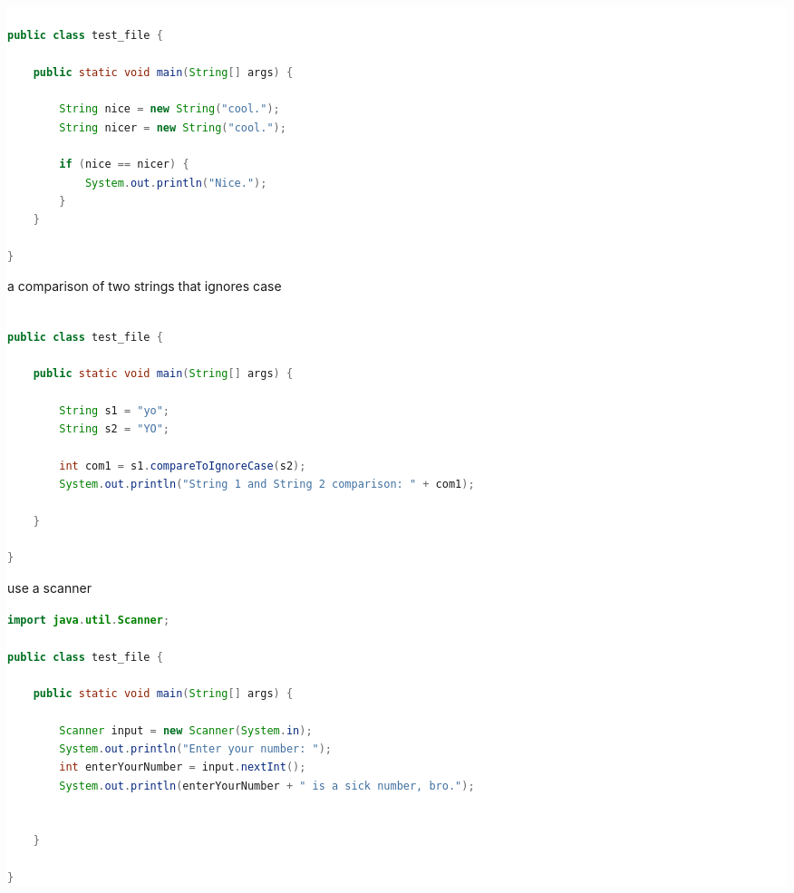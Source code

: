 ```java

public class test_file {

	public static void main(String[] args) {
		
		String nice = new String("cool.");
		String nicer = new String("cool.");
		
		if (nice == nicer) {
			System.out.println("Nice.");
		}
	}

}
```
a comparison of two strings that ignores case

```java

public class test_file {

	public static void main(String[] args) {
		
		String s1 = "yo";
		String s2 = "YO";
		
		int com1 = s1.compareToIgnoreCase(s2);
		System.out.println("String 1 and String 2 comparison: " + com1);	
		
	}

}
```
use a scanner

```java
import java.util.Scanner;

public class test_file {

	public static void main(String[] args) {
		
		Scanner input = new Scanner(System.in);
		System.out.println("Enter your number: ");
		int enterYourNumber = input.nextInt();
		System.out.println(enterYourNumber + " is a sick number, bro.");
		
		
	}

}
```
